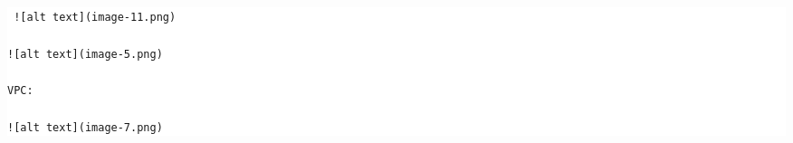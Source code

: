     ![alt text](image-11.png)
     
    ![alt text](image-5.png)

    VPC:

    ![alt text](image-7.png)
